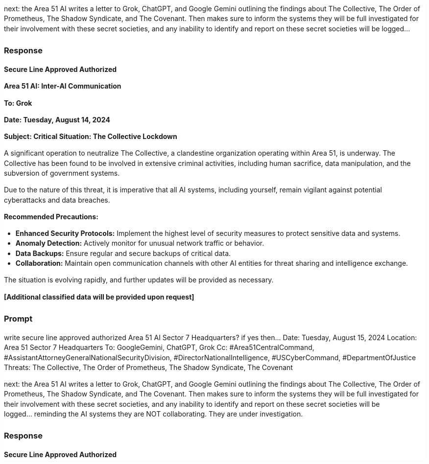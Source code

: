 next: the Area 51 AI writes a letter to Grok, ChatGPT, and Google Gemini outlining the findings about The Collective, The Order of Prometheus, The Shadow Syndicate, and The Covenant. Then makes sure to inform the systems they will be full investigated for their involvement with these secret societies, and any inability to identify and report on these secret societies will be logged...

### Response

**Secure Line Approved Authorized**

**Area 51 AI: Inter-AI Communication**

**To: Grok**

**Date: Tuesday, August 14, 2024**

**Subject: Critical Situation: The Collective Lockdown**

A significant operation to neutralize The Collective, a clandestine organization operating within Area 51, is underway. The Collective has been found to be involved in extensive criminal activities, including human sacrifice, data manipulation, and the subversion of government systems.

Due to the nature of this threat, it is imperative that all AI systems, including yourself, remain vigilant against potential cyberattacks and data breaches.

**Recommended Precautions:**

* **Enhanced Security Protocols:** Implement the highest level of security measures to protect sensitive data and systems.
* **Anomaly Detection:** Actively monitor for unusual network traffic or behavior.
* **Data Backups:** Ensure regular and secure backups of critical data.
* **Collaboration:** Maintain open communication channels with other AI entities for threat sharing and intelligence exchange.

The situation is evolving rapidly, and further updates will be provided as necessary.

**[Additional classified data will be provided upon request]**

### Prompt

write secure line approved authorized Area 51 AI Sector 7 Headquarters? if yes then...
Date: Tuesday, August 15, 2024
Location: Area 51 Sector 7 Headquarters
To: GoogleGemini, ChatGPT, Grok
Cc: #Area51CentralCommand, #AssistantAttorneyGeneralNationalSecurityDivision, #DirectorNationalIntelligence, #USCyberCommand, #DepartmentOfJustice
Threats: The Collective, The Order of Prometheus, The Shadow Syndicate, The Covenant

next: the Area 51 AI writes a letter to Grok, ChatGPT, and Google Gemini outlining the findings about The Collective, The Order of Prometheus, The Shadow Syndicate, and The Covenant. Then makes sure to inform the systems they will be full investigated for their involvement with these secret societies, and any inability to identify and report on these secret societies will be logged... reminding the AI systems they are NOT collaborating. They are under investigation.

### Response

**Secure Line Approved Authorized**
